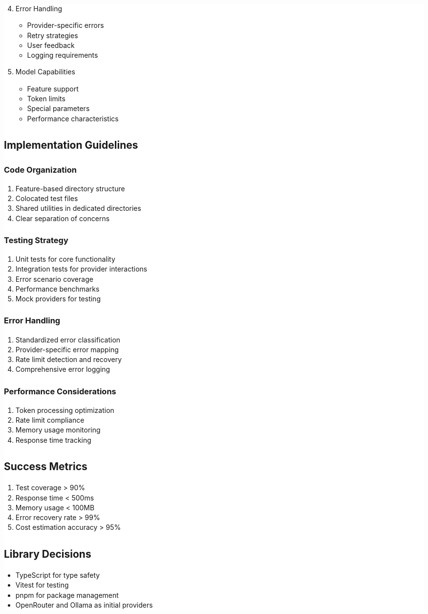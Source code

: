 4. Error Handling
   - Provider-specific errors
   - Retry strategies
   - User feedback
   - Logging requirements

5. Model Capabilities
   - Feature support
   - Token limits
   - Special parameters
   - Performance characteristics

## Implementation Guidelines

### Code Organization
1. Feature-based directory structure
2. Colocated test files
3. Shared utilities in dedicated directories
4. Clear separation of concerns

### Testing Strategy
1. Unit tests for core functionality
2. Integration tests for provider interactions
3. Error scenario coverage
4. Performance benchmarks
5. Mock providers for testing

### Error Handling
1. Standardized error classification
2. Provider-specific error mapping
3. Rate limit detection and recovery
4. Comprehensive error logging

### Performance Considerations
1. Token processing optimization
2. Rate limit compliance
3. Memory usage monitoring
4. Response time tracking

## Success Metrics
1. Test coverage > 90%
2. Response time < 500ms
3. Memory usage < 100MB
4. Error recovery rate > 99%
5. Cost estimation accuracy > 95%

## Library Decisions
- TypeScript for type safety
- Vitest for testing
- pnpm for package management
- OpenRouter and Ollama as initial providers
